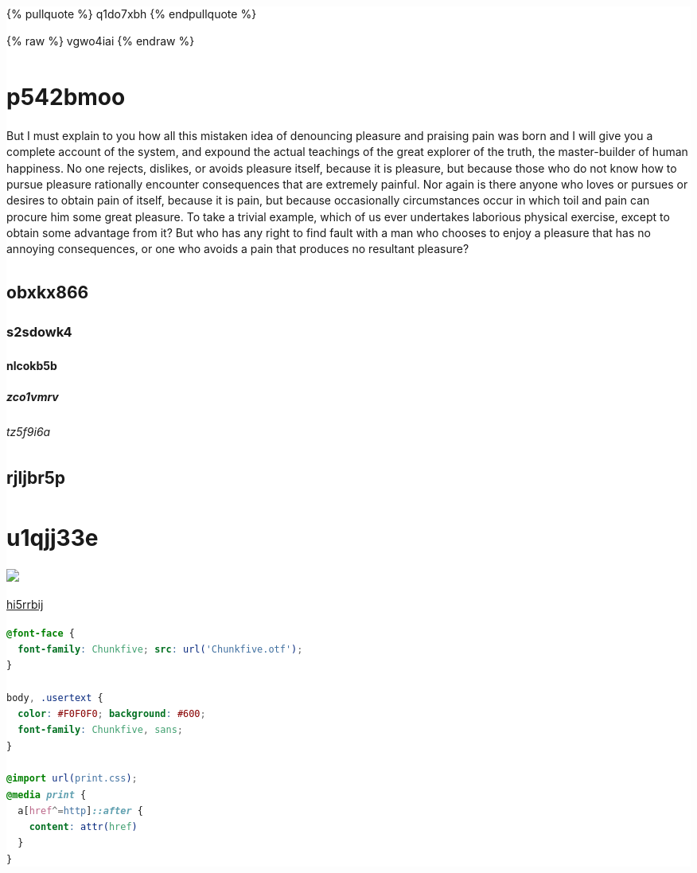 {% pullquote %}
q1do7xbh
{% endpullquote %}

{% raw %}
vgwo4iai
{% endraw %}

# p542bmoo

But I must explain to you how all this mistaken idea of denouncing pleasure and praising pain was born and I will give you a complete account of the system, and expound the actual teachings of the great explorer of the truth, the master-builder of human happiness. No one rejects, dislikes, or avoids pleasure itself, because it is pleasure, but because those who do not know how to pursue pleasure rationally encounter consequences that are extremely painful. Nor again is there anyone who loves or pursues or desires to obtain pain of itself, because it is pain, but because occasionally circumstances occur in which toil and pain can procure him some great pleasure. To take a trivial example, which of us ever undertakes laborious physical exercise, except to obtain some advantage from it? But who has any right to find fault with a man who chooses to enjoy a pleasure that has no annoying consequences, or one who avoids a pain that produces no resultant pleasure?

## obxkx866

### s2sdowk4

#### nlcokb5b

##### zco1vmrv

###### tz5f9i6a

rjljbr5p
---

u1qjj33e
===

![](https://via.placeholder.com/1685x773)

[hi5rrbij](https://uflk83ru.com/maxjz4jd)

```css
@font-face {
  font-family: Chunkfive; src: url('Chunkfive.otf');
}

body, .usertext {
  color: #F0F0F0; background: #600;
  font-family: Chunkfive, sans;
}

@import url(print.css);
@media print {
  a[href^=http]::after {
    content: attr(href)
  }
}

```
